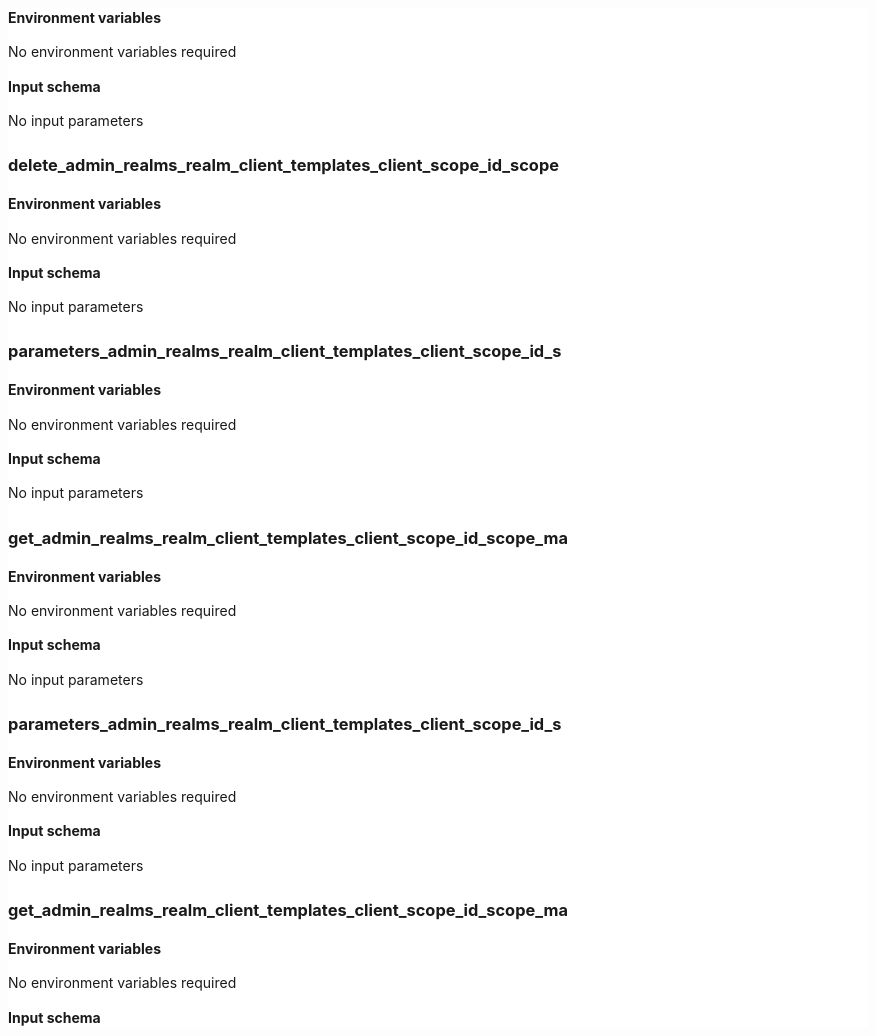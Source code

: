 **Environment variables**

No environment variables required

**Input schema**

No input parameters

### delete_admin_realms_realm_client_templates_client_scope_id_scope

**Environment variables**

No environment variables required

**Input schema**

No input parameters

### parameters_admin_realms_realm_client_templates_client_scope_id_s

**Environment variables**

No environment variables required

**Input schema**

No input parameters

### get_admin_realms_realm_client_templates_client_scope_id_scope_ma

**Environment variables**

No environment variables required

**Input schema**

No input parameters

### parameters_admin_realms_realm_client_templates_client_scope_id_s

**Environment variables**

No environment variables required

**Input schema**

No input parameters

### get_admin_realms_realm_client_templates_client_scope_id_scope_ma

**Environment variables**

No environment variables required

**Input schema**
